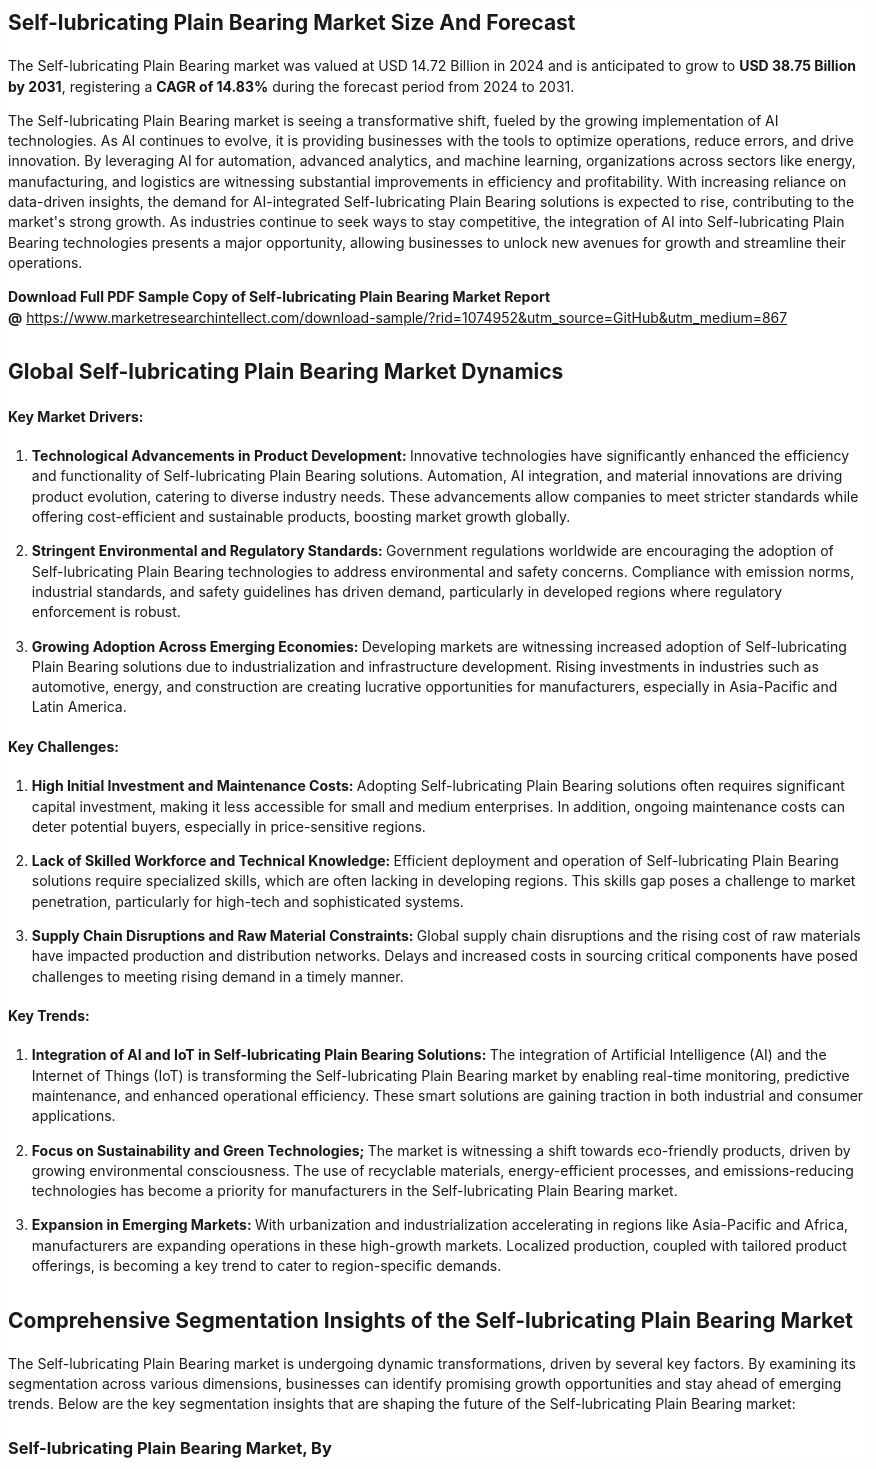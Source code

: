 <h2>Self-lubricating Plain Bearing Market Size And Forecast</h2><p>The Self-lubricating Plain Bearing market was valued at USD 14.72 Billion in 2024 and is anticipated to grow to <strong>USD 38.75 Billion by 2031</strong>, registering a <strong>CAGR of 14.83%</strong> during the forecast period from 2024 to 2031.</p><p>The Self-lubricating Plain Bearing market is seeing a transformative shift, fueled by the growing implementation of AI technologies. As AI continues to evolve, it is providing businesses with the tools to optimize operations, reduce errors, and drive innovation. By leveraging AI for automation, advanced analytics, and machine learning, organizations across sectors like energy, manufacturing, and logistics are witnessing substantial improvements in efficiency and profitability. With increasing reliance on data-driven insights, the demand for AI-integrated Self-lubricating Plain Bearing solutions is expected to rise, contributing to the market's strong growth. As industries continue to seek ways to stay competitive, the integration of AI into Self-lubricating Plain Bearing technologies presents a major opportunity, allowing businesses to unlock new avenues for growth and streamline their operations.</p><p><strong>Download Full PDF Sample Copy of Self-lubricating Plain Bearing Market Report @</strong>&nbsp;<a href="https://www.marketresearchintellect.com/download-sample/?rid=1074952&amp;utm_source=GitHub&amp;utm_medium=867">https://www.marketresearchintellect.com/download-sample/?rid=1074952&amp;utm_source=GitHub&amp;utm_medium=867</a></p><h2>Global Self-lubricating Plain Bearing Market Dynamics</h2><h4><strong>Key Market Drivers:</strong></h4><ol><li><p><strong>Technological Advancements in Product Development:&nbsp;</strong>Innovative technologies have significantly enhanced the efficiency and functionality of Self-lubricating Plain Bearing solutions. Automation, AI integration, and material innovations are driving product evolution, catering to diverse industry needs. These advancements allow companies to meet stricter standards while offering cost-efficient and sustainable products, boosting market growth globally.</p></li><li><p><strong>Stringent Environmental and Regulatory Standards:&nbsp;</strong>Government regulations worldwide are encouraging the adoption of Self-lubricating Plain Bearing technologies to address environmental and safety concerns. Compliance with emission norms, industrial standards, and safety guidelines has driven demand, particularly in developed regions where regulatory enforcement is robust.</p></li><li><p><strong>Growing Adoption Across Emerging Economies:&nbsp;</strong>Developing markets are witnessing increased adoption of Self-lubricating Plain Bearing solutions due to industrialization and infrastructure development. Rising investments in industries such as automotive, energy, and construction are creating lucrative opportunities for manufacturers, especially in Asia-Pacific and Latin America.</p></li></ol><h4><strong>Key Challenges:</strong></h4><ol><li><p><strong>High Initial Investment and Maintenance Costs:&nbsp;</strong>Adopting Self-lubricating Plain Bearing solutions often requires significant capital investment, making it less accessible for small and medium enterprises. In addition, ongoing maintenance costs can deter potential buyers, especially in price-sensitive regions.</p></li><li><p><strong>Lack of Skilled Workforce and Technical Knowledge:&nbsp;</strong>Efficient deployment and operation of Self-lubricating Plain Bearing solutions require specialized skills, which are often lacking in developing regions. This skills gap poses a challenge to market penetration, particularly for high-tech and sophisticated systems.</p></li><li><p><strong>Supply Chain Disruptions and Raw Material Constraints:&nbsp;</strong>Global supply chain disruptions and the rising cost of raw materials have impacted production and distribution networks. Delays and increased costs in sourcing critical components have posed challenges to meeting rising demand in a timely manner.</p></li></ol><h4><strong>Key Trends:</strong></h4><ol><li><p><strong>Integration of AI and IoT in Self-lubricating Plain Bearing Solutions:&nbsp;</strong>The integration of Artificial Intelligence (AI) and the Internet of Things (IoT) is transforming the Self-lubricating Plain Bearing market by enabling real-time monitoring, predictive maintenance, and enhanced operational efficiency. These smart solutions are gaining traction in both industrial and consumer applications.</p></li><li><p><strong>Focus on Sustainability and Green Technologies;&nbsp;</strong>The market is witnessing a shift towards eco-friendly products, driven by growing environmental consciousness. The use of recyclable materials, energy-efficient processes, and emissions-reducing technologies has become a priority for manufacturers in the Self-lubricating Plain Bearing market.</p></li><li><p><strong>Expansion in Emerging Markets:&nbsp;</strong>With urbanization and industrialization accelerating in regions like Asia-Pacific and Africa, manufacturers are expanding operations in these high-growth markets. Localized production, coupled with tailored product offerings, is becoming a key trend to cater to region-specific demands.</p></li></ol><div class="article-main__content" data-test-id="publishing-text-block"><h2>Comprehensive Segmentation Insights of the Self-lubricating Plain Bearing Market</h2><p>The Self-lubricating Plain Bearing market is undergoing dynamic transformations, driven by several key factors. By examining its segmentation across various dimensions, businesses can identify promising growth opportunities and stay ahead of emerging trends. Below are the key segmentation insights that are shaping the future of the Self-lubricating Plain Bearing market:</p><h3><strong>Self-lubricating Plain Bearing Market, By